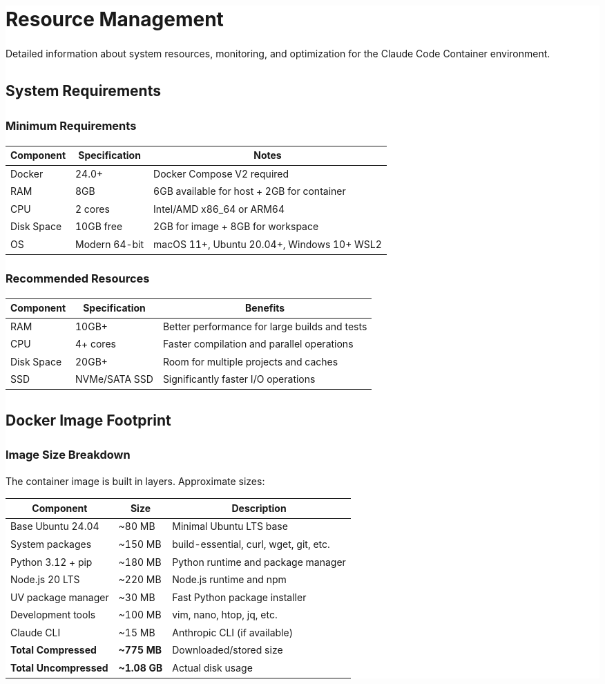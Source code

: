 # Resource Management

Detailed information about system resources, monitoring, and optimization for the Claude Code Container environment.

## System Requirements

### Minimum Requirements

| Component | Specification | Notes |
|-----------|---------------|-------|
| Docker | 24.0+ | Docker Compose V2 required |
| RAM | 8GB | 6GB available for host + 2GB for container |
| CPU | 2 cores | Intel/AMD x86_64 or ARM64 |
| Disk Space | 10GB free | 2GB for image + 8GB for workspace |
| OS | Modern 64-bit | macOS 11+, Ubuntu 20.04+, Windows 10+ WSL2 |

### Recommended Resources

| Component | Specification | Benefits |
|-----------|---------------|----------|
| RAM | 10GB+ | Better performance for large builds and tests |
| CPU | 4+ cores | Faster compilation and parallel operations |
| Disk Space | 20GB+ | Room for multiple projects and caches |
| SSD | NVMe/SATA SSD | Significantly faster I/O operations |

## Docker Image Footprint

### Image Size Breakdown

The container image is built in layers. Approximate sizes:

| Component | Size | Description |
|-----------|------|-------------|
| Base Ubuntu 24.04 | ~80 MB | Minimal Ubuntu LTS base |
| System packages | ~150 MB | build-essential, curl, wget, git, etc. |
| Python 3.12 + pip | ~180 MB | Python runtime and package manager |
| Node.js 20 LTS | ~220 MB | Node.js runtime and npm |
| UV package manager | ~30 MB | Fast Python package installer |
| Development tools | ~100 MB | vim, nano, htop, jq, etc. |
| Claude CLI | ~15 MB | Anthropic CLI (if available) |
| **Total Compressed** | **~775 MB** | Downloaded/stored size |
| **Total Uncompressed** | **~1.08 GB** | Actual disk usage |

